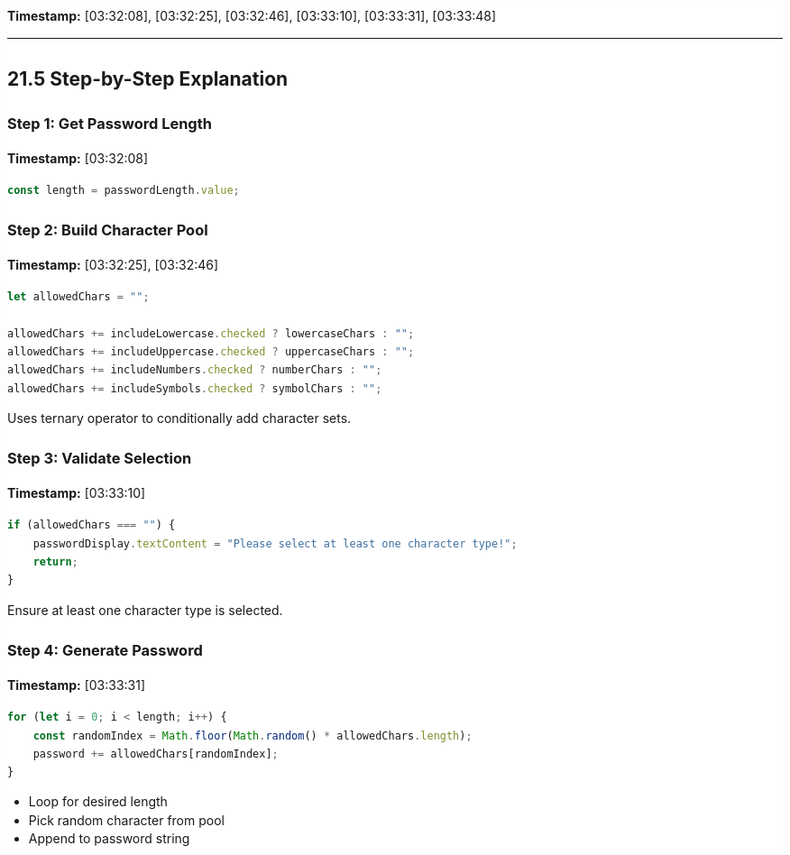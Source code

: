 **Timestamp:** [03:32:08], [03:32:25], [03:32:46], [03:33:10], [03:33:31], [03:33:48]

---

## 21.5 Step-by-Step Explanation

### Step 1: Get Password Length

**Timestamp:** [03:32:08]

```javascript
const length = passwordLength.value;
```

### Step 2: Build Character Pool

**Timestamp:** [03:32:25], [03:32:46]

```javascript
let allowedChars = "";

allowedChars += includeLowercase.checked ? lowercaseChars : "";
allowedChars += includeUppercase.checked ? uppercaseChars : "";
allowedChars += includeNumbers.checked ? numberChars : "";
allowedChars += includeSymbols.checked ? symbolChars : "";
```

Uses ternary operator to conditionally add character sets.

### Step 3: Validate Selection

**Timestamp:** [03:33:10]

```javascript
if (allowedChars === "") {
    passwordDisplay.textContent = "Please select at least one character type!";
    return;
}
```

Ensure at least one character type is selected.

### Step 4: Generate Password

**Timestamp:** [03:33:31]

```javascript
for (let i = 0; i < length; i++) {
    const randomIndex = Math.floor(Math.random() * allowedChars.length);
    password += allowedChars[randomIndex];
}
```

- Loop for desired length
- Pick random character from pool
- Append to password string
